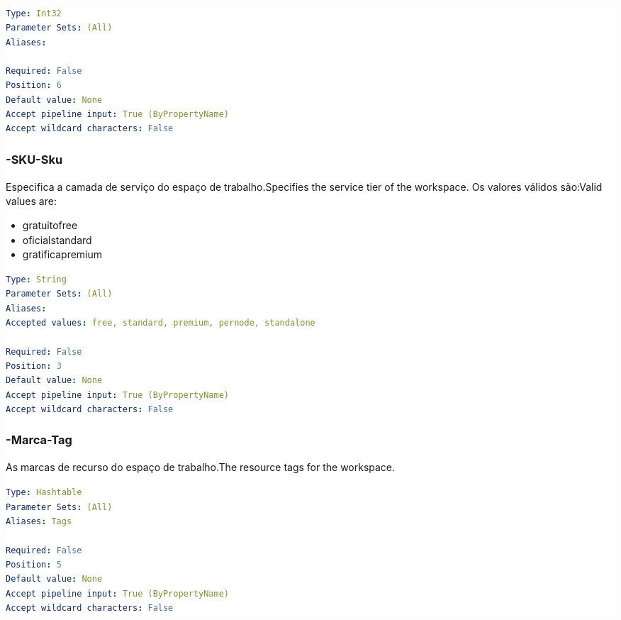 ```yaml
Type: Int32
Parameter Sets: (All)
Aliases:

Required: False
Position: 6
Default value: None
Accept pipeline input: True (ByPropertyName)
Accept wildcard characters: False
```

### <span data-ttu-id="90d6d-132">-SKU</span><span class="sxs-lookup"><span data-stu-id="90d6d-132">-Sku</span></span>
<span data-ttu-id="90d6d-133">Especifica a camada de serviço do espaço de trabalho.</span><span class="sxs-lookup"><span data-stu-id="90d6d-133">Specifies the service tier of the workspace.</span></span>
<span data-ttu-id="90d6d-134">Os valores válidos são:</span><span class="sxs-lookup"><span data-stu-id="90d6d-134">Valid values are:</span></span> 

- <span data-ttu-id="90d6d-135">gratuito</span><span class="sxs-lookup"><span data-stu-id="90d6d-135">free</span></span>
- <span data-ttu-id="90d6d-136">oficial</span><span class="sxs-lookup"><span data-stu-id="90d6d-136">standard</span></span>
- <span data-ttu-id="90d6d-137">gratifica</span><span class="sxs-lookup"><span data-stu-id="90d6d-137">premium</span></span>

```yaml
Type: String
Parameter Sets: (All)
Aliases:
Accepted values: free, standard, premium, pernode, standalone

Required: False
Position: 3
Default value: None
Accept pipeline input: True (ByPropertyName)
Accept wildcard characters: False
```

### <span data-ttu-id="90d6d-138">-Marca</span><span class="sxs-lookup"><span data-stu-id="90d6d-138">-Tag</span></span>
<span data-ttu-id="90d6d-139">As marcas de recurso do espaço de trabalho.</span><span class="sxs-lookup"><span data-stu-id="90d6d-139">The resource tags for the workspace.</span></span>

```yaml
Type: Hashtable
Parameter Sets: (All)
Aliases: Tags

Required: False
Position: 5
Default value: None
Accept pipeline input: True (ByPropertyName)
Accept wildcard characters: False
```
